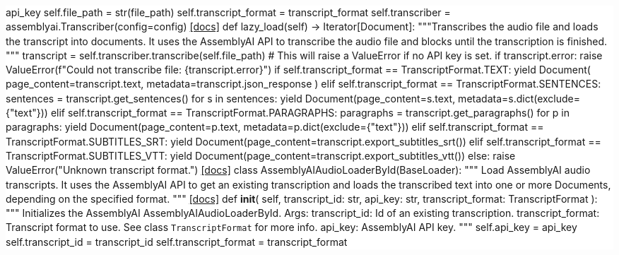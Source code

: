 api_key                  self.file_path = str(file_path)             self.transcript_format = transcript_format             self.transcriber = assemblyai.Transcriber(config=config)                                        [[docs]](https://python.langchain.com/api_reference/community/document_loaders/langchain_community.document_loaders.assemblyai.AssemblyAIAudioTranscriptLoader.html#langchain_community.document_loaders.assemblyai.AssemblyAIAudioTranscriptLoader.lazy_load)         def lazy_load(self) -> Iterator[Document]:             """Transcribes the audio file and loads the transcript into documents.                  It uses the AssemblyAI API to transcribe the audio file and blocks until             the transcription is finished.             """             transcript = self.transcriber.transcribe(self.file_path)             # This will raise a ValueError if no API key is set.                  if transcript.error:                 raise ValueError(f"Could not transcribe file: {transcript.error}")                  if self.transcript_format == TranscriptFormat.TEXT:                 yield Document(                     page_content=transcript.text, metadata=transcript.json_response                 )             elif self.transcript_format == TranscriptFormat.SENTENCES:                 sentences = transcript.get_sentences()                 for s in sentences:                     yield Document(page_content=s.text, metadata=s.dict(exclude={"text"}))             elif self.transcript_format == TranscriptFormat.PARAGRAPHS:                 paragraphs = transcript.get_paragraphs()                 for p in paragraphs:                     yield Document(page_content=p.text, metadata=p.dict(exclude={"text"}))             elif self.transcript_format == TranscriptFormat.SUBTITLES_SRT:                 yield Document(page_content=transcript.export_subtitles_srt())             elif self.transcript_format == TranscriptFormat.SUBTITLES_VTT:                 yield Document(page_content=transcript.export_subtitles_vtt())             else:                 raise ValueError("Unknown transcript format.")                                                            [[docs]](https://python.langchain.com/api_reference/community/document_loaders/langchain_community.document_loaders.assemblyai.AssemblyAIAudioLoaderById.html#langchain_community.document_loaders.assemblyai.AssemblyAIAudioLoaderById)     class AssemblyAIAudioLoaderById(BaseLoader):         """         Load AssemblyAI audio transcripts.              It uses the AssemblyAI API to get an existing transcription         and loads the transcribed text into one or more Documents,         depending on the specified format.              """                         [[docs]](https://python.langchain.com/api_reference/community/document_loaders/langchain_community.document_loaders.assemblyai.AssemblyAIAudioLoaderById.html#langchain_community.document_loaders.assemblyai.AssemblyAIAudioLoaderById.__init__)         def __init__(             self, transcript_id: str, api_key: str, transcript_format: TranscriptFormat         ):             """             Initializes the AssemblyAI AssemblyAIAudioLoaderById.                  Args:                 transcript_id: Id of an existing transcription.                 transcript_format: Transcript format to use.                     See class ``TranscriptFormat`` for more info.                 api_key: AssemblyAI API key.             """                  self.api_key = api_key             self.transcript_id = transcript_id             self.transcript_format = transcript_format